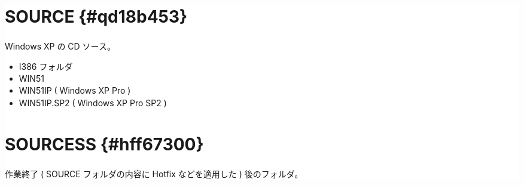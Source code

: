 # SOURCE  {#qd18b453}
Windows XP の CD ソース。
- I386 フォルダ
- WIN51
- WIN51IP ( Windows XP Pro )
- WIN51IP.SP2 ( Windows XP Pro SP2 )

# SOURCESS  {#hff67300}
作業終了 ( SOURCE フォルダの内容に Hotfix などを適用した ) 後のフォルダ。
